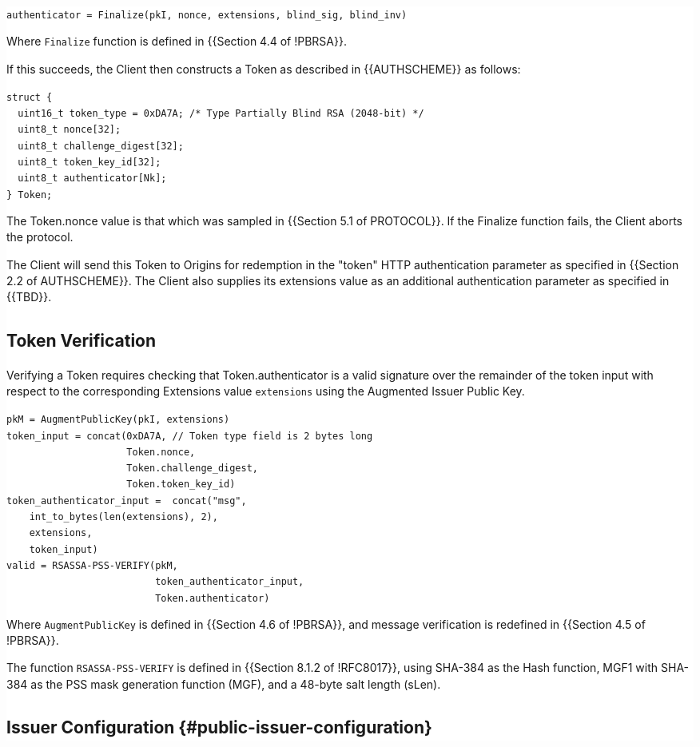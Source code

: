 ~~~
authenticator = Finalize(pkI, nonce, extensions, blind_sig, blind_inv)
~~~

Where `Finalize` function is defined in {{Section 4.4 of !PBRSA}}.

If this succeeds, the Client then constructs a Token as described in {{AUTHSCHEME}} as
follows:

~~~
struct {
  uint16_t token_type = 0xDA7A; /* Type Partially Blind RSA (2048-bit) */
  uint8_t nonce[32];
  uint8_t challenge_digest[32];
  uint8_t token_key_id[32];
  uint8_t authenticator[Nk];
} Token;
~~~

The Token.nonce value is that which was sampled in {{Section 5.1 of PROTOCOL}}.
If the Finalize function fails, the Client aborts the protocol.

The Client will send this Token to Origins for redemption in the "token" HTTP
authentication parameter as specified in {{Section 2.2 of AUTHSCHEME}}.
The Client also supplies its extensions value as an additional authentication
parameter as specified in {{TBD}}.

## Token Verification

Verifying a Token requires checking that Token.authenticator is a valid
signature over the remainder of the token input with respect to the corresponding
Extensions value `extensions` using the Augmented Issuer Public Key.

~~~
pkM = AugmentPublicKey(pkI, extensions)
token_input = concat(0xDA7A, // Token type field is 2 bytes long
                     Token.nonce,
                     Token.challenge_digest,
                     Token.token_key_id)
token_authenticator_input =  concat("msg",
    int_to_bytes(len(extensions), 2),
    extensions,
    token_input)
valid = RSASSA-PSS-VERIFY(pkM,
                          token_authenticator_input,
                          Token.authenticator)
~~~

Where `AugmentPublicKey` is defined in {{Section 4.6 of !PBRSA}},
and message verification is redefined in {{Section 4.5 of !PBRSA}}.

The function `RSASSA-PSS-VERIFY` is defined in {{Section 8.1.2 of !RFC8017}},
using SHA-384 as the Hash function, MGF1 with SHA-384 as the PSS mask
generation function (MGF), and a 48-byte salt length (sLen).

## Issuer Configuration {#public-issuer-configuration}
